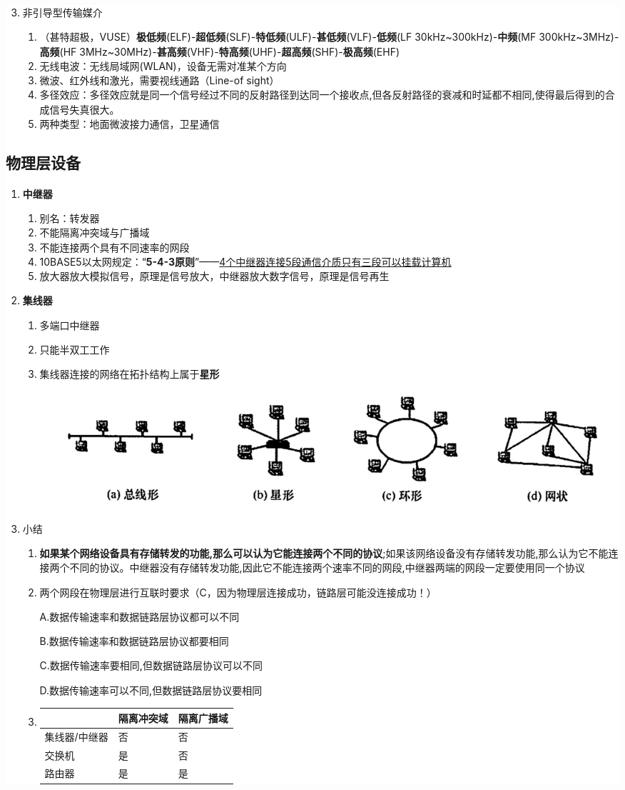 3. 非引导型传输媒介

   1. （甚特超极，VUSE）**极低频**(ELF)-**超低频**(SLF)-**特低频**(ULF)-**甚低频**(VLF)-**低频**(LF 30kHz~300kHz)-**中频**(MF 300kHz~3MHz)-**高频**(HF 3MHz~30MHz)-**甚高频**(VHF)-**特高频**(UHF)-**超高频**(SHF)-**极高频**(EHF)
   2. 无线电波：无线局域网(WLAN)，设备无需对准某个方向
   3. 微波、红外线和激光，需要视线通路（Line-of sight）
   4. 多径效应：多径效应就是同一个信号经过不同的反射路径到达同一个接收点,但各反射路径的衰减和时延都不相同,使得最后得到的合成信号失真很大。
   5. 两种类型：地面微波接力通信，卫星通信

## 物理层设备

1. **中继器**

   1. 别名：转发器
   2. 不能隔离冲突域与广播域
   3. 不能连接两个具有不同速率的网段
   4. 10BASE5以太网规定：“**5-4-3原则**”——<u>4个中继器连接5段通信介质只有三段可以挂载计算机</u>
   5. 放大器放大模拟信号，原理是信号放大，中继器放大数字信号，原理是信号再生

2. **集线器**

   1. 多端口中继器

   2. 只能半双工工作

   3. 集线器连接的网络在拓扑结构上属于**星形**

      ![网络拓扑结构](./resources/网络拓扑结构.jpeg)

3. 小结

   1. **如果某个网络设备具有存储转发的功能,那么可以认为它能连接两个不同的协议**;如果该网络设备没有存储转发功能,那么认为它不能连接两个不同的协议。中继器没有存储转发功能,因此它不能连接两个速率不同的网段,中继器两端的网段一定要使用同一个协议

   2. 两个网段在物理层进行互联时要求（C，因为物理层连接成功，链路层可能没连接成功！）

      A.数据传输速率和数据链路层协议都可以不同

      B.数据传输速率和数据链路层协议都要相同

      C.数据传输速率要相同,但数据链路层协议可以不同

      D.数据传输速率可以不同,但数据链路层协议要相同

   3. |               | 隔离冲突域 | 隔离广播域 |
      | ------------- | ---------- | ---------- |
      | 集线器/中继器 | 否         | 否         |
      | 交换机        | 是         | 否         |
      | 路由器        | 是         | 是         |

